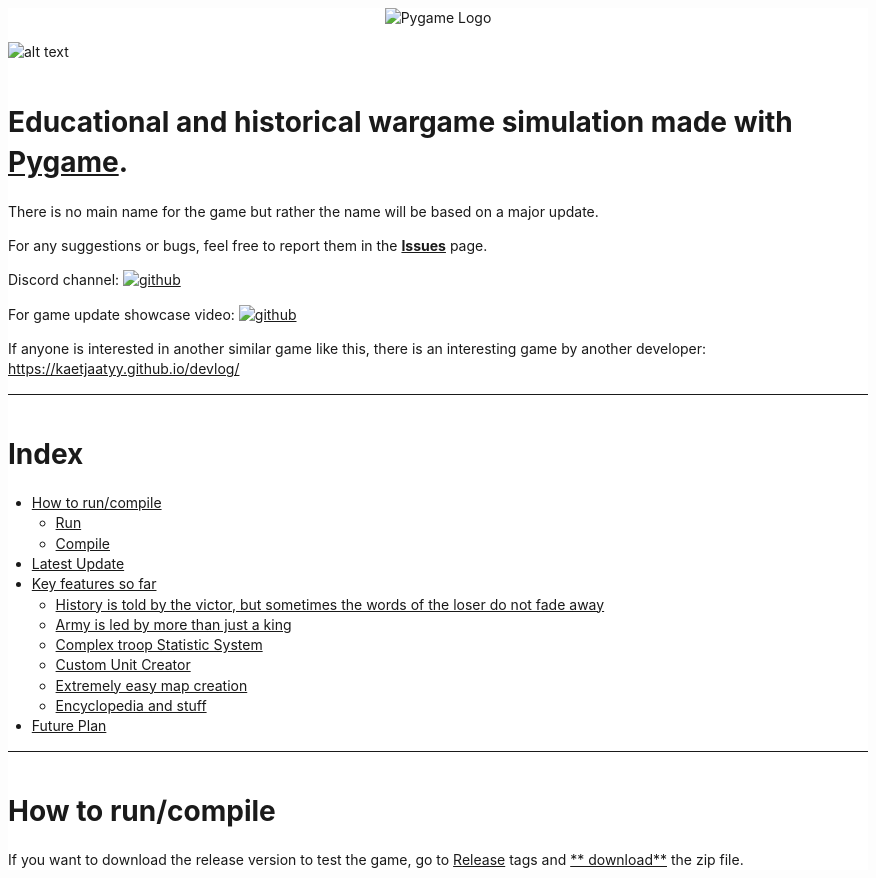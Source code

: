<div align="center">    
    <img src="https://github.com/remance/preview/blob/main/pygamelogo.gif?raw=true" alt="Pygame Logo">
</div>

![alt text](https://github.com/remance/preview/blob/main/preview.gif?raw=true)

# Educational and historical wargame simulation made with [Pygame](https://github.com/pygame/pygame).

There is no main name for the game but rather the name will be based on a major update.

For any suggestions or bugs, feel free to report them in the [**Issues**](https://github.com/remance/Masendor/issues)
page.

Discord channel: [![github](https://github.com/remance/preview/blob/main/discord_logo.png?raw=true)][1]

For game update showcase video: [![github](https://github.com/remance/preview/blob/main/youtube_logo3.png?raw=true)][2]

If anyone is interested in another similar game like this, there is an interesting game by another
developer: https://kaetjaatyy.github.io/devlog/

---------------

# Index

- [How to run/compile](#how-to-runcompile)
    - [Run](#run)
    - [Compile](#compile)
- [Latest Update](#latest-update)
- [Key features so far](#key-features-so-far)
    - [History is told by the victor, but sometimes the words of the loser do not fade away](#history-is-told-by-the-victor-but-sometimes-the-words-of-the-loser-do-not-fade-away)
    - [Army is led by more than just a king](#army-is-led-by-more-than-just-a-king)
    - [Complex troop Statistic System](#complex-troop-statistic-system)
    - [Custom Unit Creator](#custom-unit-creator)
    - [Extremely easy map creation](#extremely-easy-map-creation)
    - [Encyclopedia and stuff](#encyclopedia-and-stuff)
- [Future Plan](#future-plan)

---

# How to run/compile

If you want to download the release version to test the game, go
to [Release](https://github.com/remance/Masendor/releases) tags and [**
download**](https://github.com/remance/Masendor/releases/download/0.6.2.3/Dream.Decision.zip) the zip file. <br>


[1]: https://discord.gg/q7yxz4netf
[2]: https://www.youtube.com/channel/UCgapwWog3mYhkEKIGW8VZtw